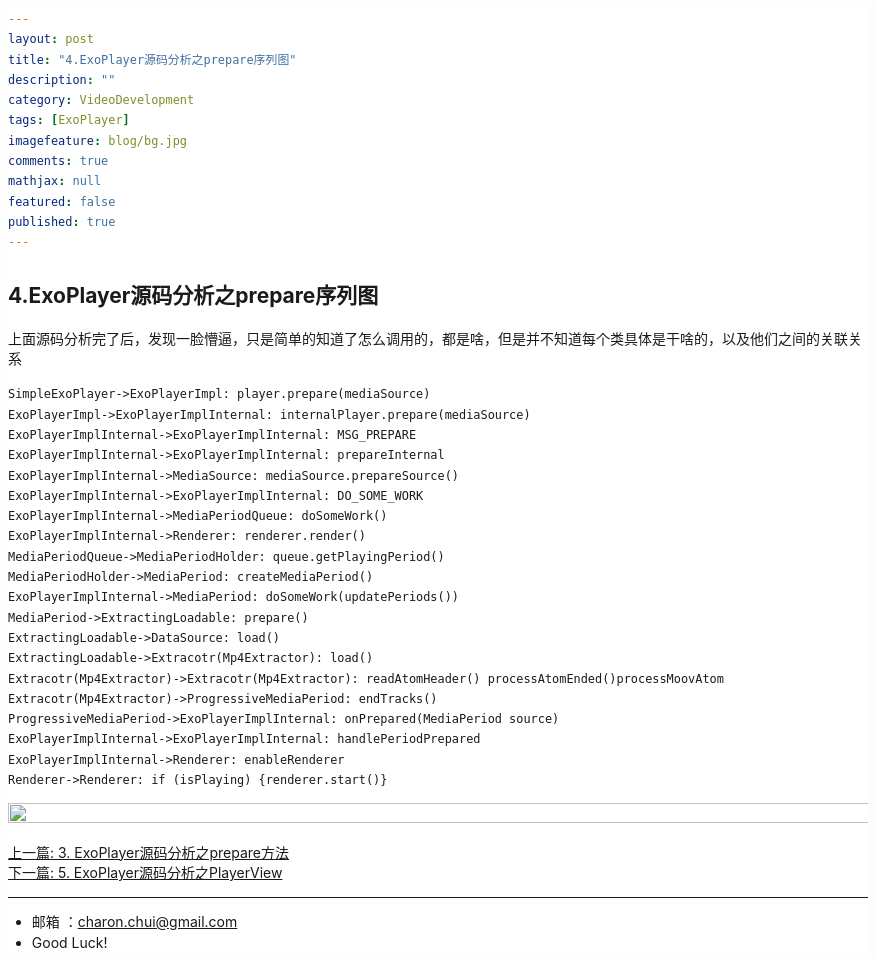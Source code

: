 ```yaml
---
layout: post
title: "4.ExoPlayer源码分析之prepare序列图"
description: ""
category: VideoDevelopment
tags: [ExoPlayer]
imagefeature: blog/bg.jpg
comments: true
mathjax: null
featured: false
published: true
---
```


4.ExoPlayer源码分析之prepare序列图    
---    


上面源码分析完了后，发现一脸懵逼，只是简单的知道了怎么调用的，都是啥，但是并不知道每个类具体是干啥的，以及他们之间的关联关系


```sequence
SimpleExoPlayer->ExoPlayerImpl: player.prepare(mediaSource)
ExoPlayerImpl->ExoPlayerImplInternal: internalPlayer.prepare(mediaSource)
ExoPlayerImplInternal->ExoPlayerImplInternal: MSG_PREPARE
ExoPlayerImplInternal->ExoPlayerImplInternal: prepareInternal
ExoPlayerImplInternal->MediaSource: mediaSource.prepareSource()
ExoPlayerImplInternal->ExoPlayerImplInternal: DO_SOME_WORK
ExoPlayerImplInternal->MediaPeriodQueue: doSomeWork()
ExoPlayerImplInternal->Renderer: renderer.render()
MediaPeriodQueue->MediaPeriodHolder: queue.getPlayingPeriod()
MediaPeriodHolder->MediaPeriod: createMediaPeriod()
ExoPlayerImplInternal->MediaPeriod: doSomeWork(updatePeriods())
MediaPeriod->ExtractingLoadable: prepare()
ExtractingLoadable->DataSource: load()
ExtractingLoadable->Extracotr(Mp4Extractor): load()
Extracotr(Mp4Extractor)->Extracotr(Mp4Extractor): readAtomHeader() processAtomEnded()processMoovAtom
Extracotr(Mp4Extractor)->ProgressiveMediaPeriod: endTracks()
ProgressiveMediaPeriod->ExoPlayerImplInternal: onPrepared(MediaPeriod source)
ExoPlayerImplInternal->ExoPlayerImplInternal: handlePeriodPrepared
ExoPlayerImplInternal->Renderer: enableRenderer
Renderer->Renderer: if (isPlaying) {renderer.start()}
```



<img src="https://github.com/CharonChui/Pictures/blob/master/ExoPlayer_prepare.png?raw=true" width="150%" height="150%">




[上一篇: 3. ExoPlayer源码分析之prepare方法](https://github.com/CharonChui/AndroidNote/blob/master/VideoDevelopment/ExoPlayer/3.%20ExoPlayer%E6%BA%90%E7%A0%81%E5%88%86%E6%9E%90%E4%B9%8Bprepare%E6%96%B9%E6%B3%95.md)       
[下一篇: 5. ExoPlayer源码分析之PlayerView](https://github.com/CharonChui/AndroidNote/blob/master/VideoDevelopment/ExoPlayer/5.%20ExoPlayer%E6%BA%90%E7%A0%81%E5%88%86%E6%9E%90%E4%B9%8BPlayerView.md)

---

- 邮箱 ：charon.chui@gmail.com  
- Good Luck! 







